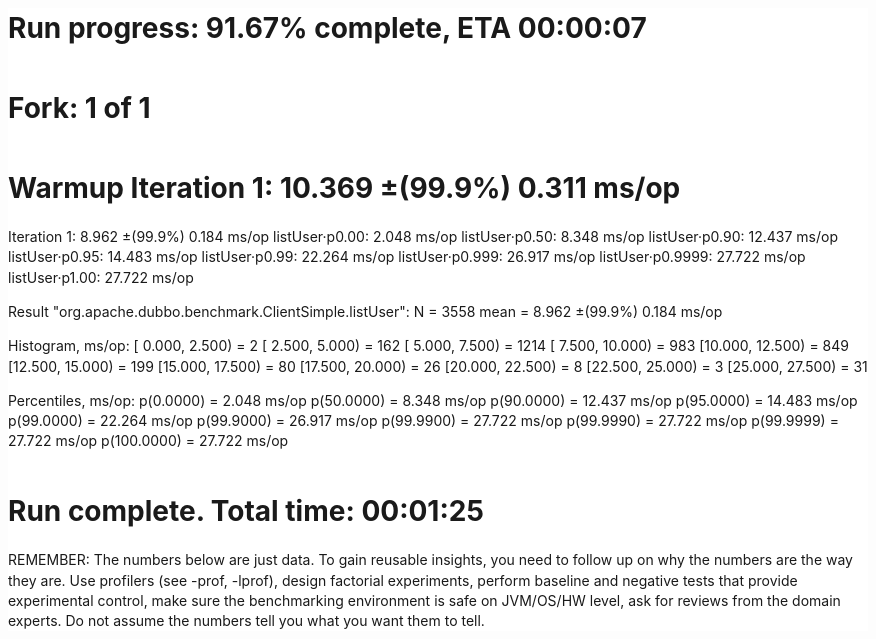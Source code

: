 # Run progress: 91.67% complete, ETA 00:00:07
# Fork: 1 of 1
# Warmup Iteration   1: 10.369 ±(99.9%) 0.311 ms/op
Iteration   1: 8.962 ±(99.9%) 0.184 ms/op
                 listUser·p0.00:   2.048 ms/op
                 listUser·p0.50:   8.348 ms/op
                 listUser·p0.90:   12.437 ms/op
                 listUser·p0.95:   14.483 ms/op
                 listUser·p0.99:   22.264 ms/op
                 listUser·p0.999:  26.917 ms/op
                 listUser·p0.9999: 27.722 ms/op
                 listUser·p1.00:   27.722 ms/op



Result "org.apache.dubbo.benchmark.ClientSimple.listUser":
  N = 3558
  mean =      8.962 ±(99.9%) 0.184 ms/op

  Histogram, ms/op:
    [ 0.000,  2.500) = 2 
    [ 2.500,  5.000) = 162 
    [ 5.000,  7.500) = 1214 
    [ 7.500, 10.000) = 983 
    [10.000, 12.500) = 849 
    [12.500, 15.000) = 199 
    [15.000, 17.500) = 80 
    [17.500, 20.000) = 26 
    [20.000, 22.500) = 8 
    [22.500, 25.000) = 3 
    [25.000, 27.500) = 31 

  Percentiles, ms/op:
      p(0.0000) =      2.048 ms/op
     p(50.0000) =      8.348 ms/op
     p(90.0000) =     12.437 ms/op
     p(95.0000) =     14.483 ms/op
     p(99.0000) =     22.264 ms/op
     p(99.9000) =     26.917 ms/op
     p(99.9900) =     27.722 ms/op
     p(99.9990) =     27.722 ms/op
     p(99.9999) =     27.722 ms/op
    p(100.0000) =     27.722 ms/op


# Run complete. Total time: 00:01:25

REMEMBER: The numbers below are just data. To gain reusable insights, you need to follow up on
why the numbers are the way they are. Use profilers (see -prof, -lprof), design factorial
experiments, perform baseline and negative tests that provide experimental control, make sure
the benchmarking environment is safe on JVM/OS/HW level, ask for reviews from the domain experts.
Do not assume the numbers tell you what you want them to tell.
